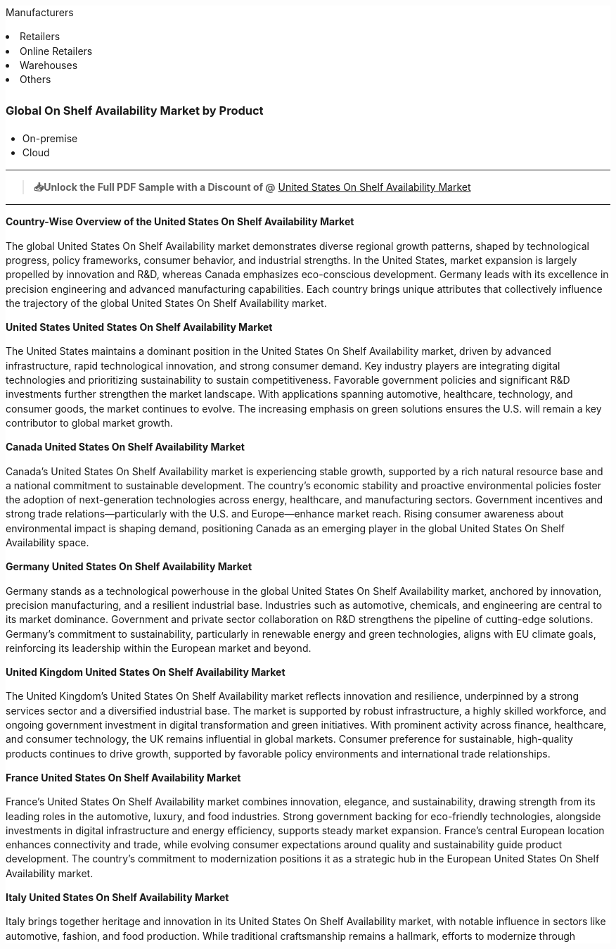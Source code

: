 Manufacturers</li><li>Retailers</li><li>Online Retailers</li><li>Warehouses</li><li>Others</li></ul><h3>Global On Shelf Availability Market by Product</h3><ul><li>On-premise</li><li>Cloud</li></ul></p><hr /><blockquote><p><strong>📥Unlock the Full PDF Sample with a Discount of @</strong> <a href="https://www.marketresearchintellect.com/ask-for-discount/?rid=189113&amp;utm_source=Github-April&amp;utm_medium=016">United States On Shelf Availability Market</a></p></blockquote><hr /><p class="" data-start="217" data-end="261"><strong data-start="217" data-end="261">Country-Wise Overview of the United States On Shelf Availability Market</strong></p><p class="" data-start="263" data-end="774">The global United States On Shelf Availability market demonstrates diverse regional growth patterns, shaped by technological progress, policy frameworks, consumer behavior, and industrial strengths. In the United States, market expansion is largely propelled by innovation and R&amp;D, whereas Canada emphasizes eco-conscious development. Germany leads with its excellence in precision engineering and advanced manufacturing capabilities. Each country brings unique attributes that collectively influence the trajectory of the global United States On Shelf Availability market.</p><p class="" data-start="776" data-end="1421"><strong data-start="776" data-end="805">United States United States On Shelf Availability Market</strong></p><p class="" data-start="776" data-end="1421">The United States maintains a dominant position in the United States On Shelf Availability market, driven by advanced infrastructure, rapid technological innovation, and strong consumer demand. Key industry players are integrating digital technologies and prioritizing sustainability to sustain competitiveness. Favorable government policies and significant R&amp;D investments further strengthen the market landscape. With applications spanning automotive, healthcare, technology, and consumer goods, the market continues to evolve. The increasing emphasis on green solutions ensures the U.S. will remain a key contributor to global market growth.</p><p class="" data-start="1423" data-end="2019"><strong data-start="1423" data-end="1445">Canada United States On Shelf Availability Market</strong></p><p class="" data-start="1423" data-end="2019">Canada&rsquo;s United States On Shelf Availability market is experiencing stable growth, supported by a rich natural resource base and a national commitment to sustainable development. The country&rsquo;s economic stability and proactive environmental policies foster the adoption of next-generation technologies across energy, healthcare, and manufacturing sectors. Government incentives and strong trade relations&mdash;particularly with the U.S. and Europe&mdash;enhance market reach. Rising consumer awareness about environmental impact is shaping demand, positioning Canada as an emerging player in the global United States On Shelf Availability space.</p><p class="" data-start="2021" data-end="2591"><strong data-start="2021" data-end="2044">Germany United States On Shelf Availability Market</strong></p><p class="" data-start="2021" data-end="2591">Germany stands as a technological powerhouse in the global United States On Shelf Availability market, anchored by innovation, precision manufacturing, and a resilient industrial base. Industries such as automotive, chemicals, and engineering are central to its market dominance. Government and private sector collaboration on R&amp;D strengthens the pipeline of cutting-edge solutions. Germany&rsquo;s commitment to sustainability, particularly in renewable energy and green technologies, aligns with EU climate goals, reinforcing its leadership within the European market and beyond.</p><p class="" data-start="2593" data-end="3221"><strong data-start="2593" data-end="2623">United Kingdom United States On Shelf Availability Market</strong></p><p class="" data-start="2593" data-end="3221">The United Kingdom&rsquo;s United States On Shelf Availability market reflects innovation and resilience, underpinned by a strong services sector and a diversified industrial base. The market is supported by robust infrastructure, a highly skilled workforce, and ongoing government investment in digital transformation and green initiatives. With prominent activity across finance, healthcare, and consumer technology, the UK remains influential in global markets. Consumer preference for sustainable, high-quality products continues to drive growth, supported by favorable policy environments and international trade relationships.</p><p class="" data-start="3223" data-end="3838"><strong data-start="3223" data-end="3245">France United States On Shelf Availability Market</strong></p><p class="" data-start="3223" data-end="3838">France&rsquo;s United States On Shelf Availability market combines innovation, elegance, and sustainability, drawing strength from its leading roles in the automotive, luxury, and food industries. Strong government backing for eco-friendly technologies, alongside investments in digital infrastructure and energy efficiency, supports steady market expansion. France&rsquo;s central European location enhances connectivity and trade, while evolving consumer expectations around quality and sustainability guide product development. The country&rsquo;s commitment to modernization positions it as a strategic hub in the European United States On Shelf Availability market.</p><p class="" data-start="3840" data-end="4422"><strong data-start="3840" data-end="3861">Italy United States On Shelf Availability Market</strong></p><p class="" data-start="3840" data-end="4422">Italy brings together heritage and innovation in its United States On Shelf Availability market, with notable influence in sectors like automotive, fashion, and food production. While traditional craftsmanship remains a hallmark, efforts to modernize through